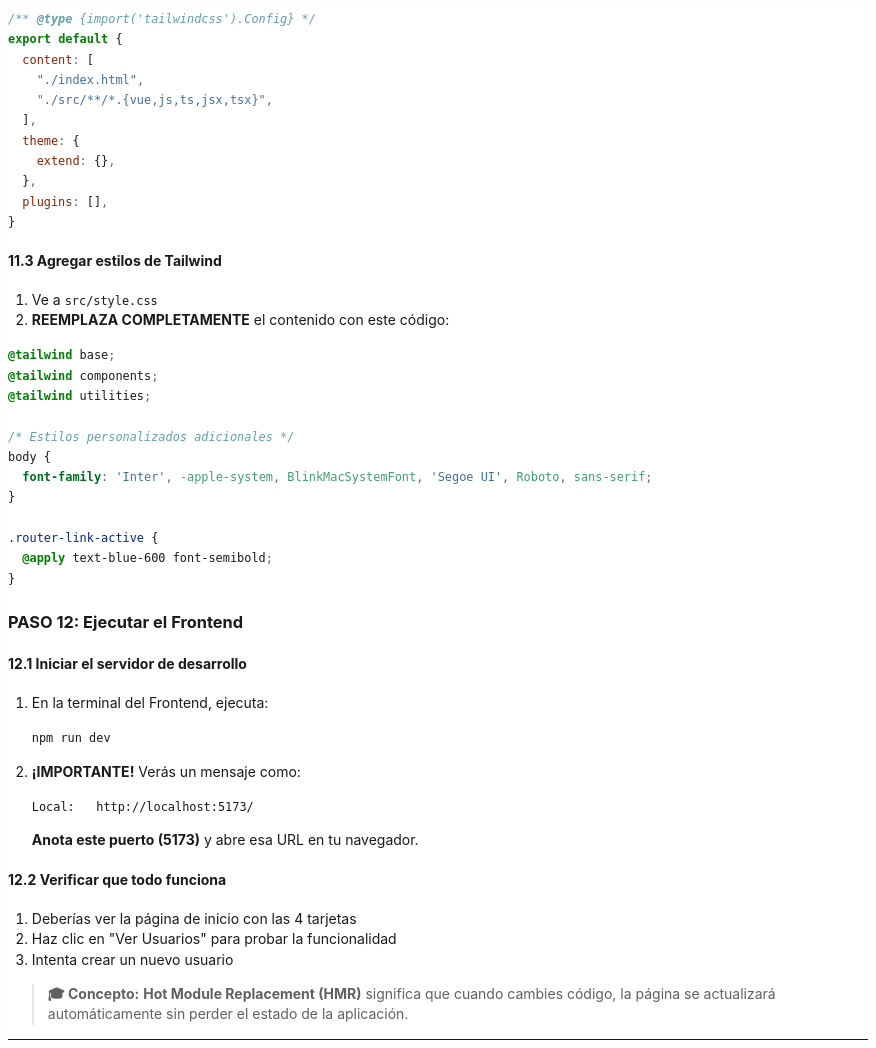 ```javascript
/** @type {import('tailwindcss').Config} */
export default {
  content: [
    "./index.html",
    "./src/**/*.{vue,js,ts,jsx,tsx}",
  ],
  theme: {
    extend: {},
  },
  plugins: [],
}
```

#### **11.3 Agregar estilos de Tailwind**
1. Ve a `src/style.css`
2. **REEMPLAZA COMPLETAMENTE** el contenido con este código:

```css
@tailwind base;
@tailwind components;
@tailwind utilities;

/* Estilos personalizados adicionales */
body {
  font-family: 'Inter', -apple-system, BlinkMacSystemFont, 'Segoe UI', Roboto, sans-serif;
}

.router-link-active {
  @apply text-blue-600 font-semibold;
}
```

### **PASO 12: Ejecutar el Frontend**

#### **12.1 Iniciar el servidor de desarrollo**
1. En la terminal del Frontend, ejecuta:
   ```bash
   npm run dev
   ```

2. **¡IMPORTANTE!** Verás un mensaje como:
   ```
   Local:   http://localhost:5173/
   ```
   **Anota este puerto (5173)** y abre esa URL en tu navegador.

#### **12.2 Verificar que todo funciona**
1. Deberías ver la página de inicio con las 4 tarjetas
2. Haz clic en "Ver Usuarios" para probar la funcionalidad
3. Intenta crear un nuevo usuario

> **🎓 Concepto:** **Hot Module Replacement (HMR)** significa que cuando cambies código, la página se actualizará automáticamente sin perder el estado de la aplicación.

---